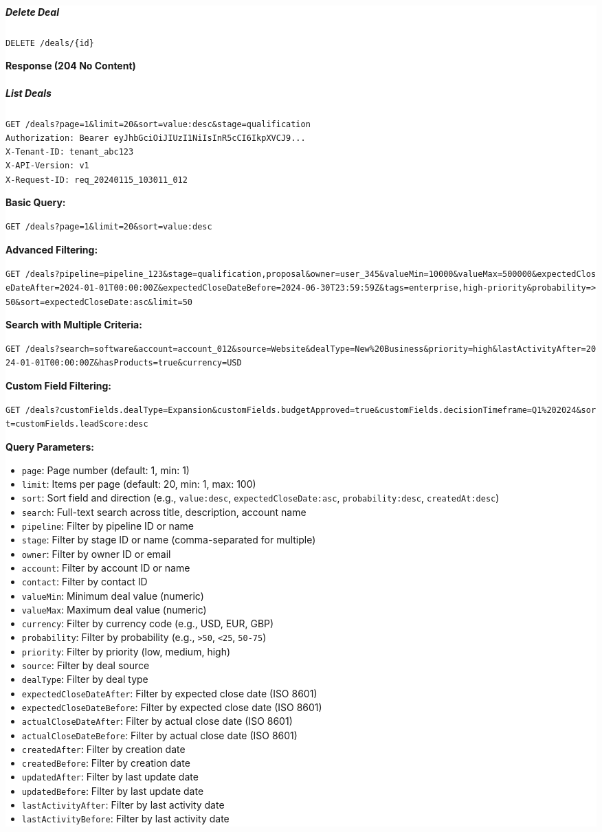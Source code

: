 ##### Delete Deal
```http
DELETE /deals/{id}
```

**Response (204 No Content)**

##### List Deals
```http
GET /deals?page=1&limit=20&sort=value:desc&stage=qualification
Authorization: Bearer eyJhbGciOiJIUzI1NiIsInR5cCI6IkpXVCJ9...
X-Tenant-ID: tenant_abc123
X-API-Version: v1
X-Request-ID: req_20240115_103011_012
```

**Basic Query:**
```http
GET /deals?page=1&limit=20&sort=value:desc
```

**Advanced Filtering:**
```http
GET /deals?pipeline=pipeline_123&stage=qualification,proposal&owner=user_345&valueMin=10000&valueMax=500000&expectedCloseDateAfter=2024-01-01T00:00:00Z&expectedCloseDateBefore=2024-06-30T23:59:59Z&tags=enterprise,high-priority&probability=>50&sort=expectedCloseDate:asc&limit=50
```

**Search with Multiple Criteria:**
```http
GET /deals?search=software&account=account_012&source=Website&dealType=New%20Business&priority=high&lastActivityAfter=2024-01-01T00:00:00Z&hasProducts=true&currency=USD
```

**Custom Field Filtering:**
```http
GET /deals?customFields.dealType=Expansion&customFields.budgetApproved=true&customFields.decisionTimeframe=Q1%202024&sort=customFields.leadScore:desc
```

**Query Parameters:**
- `page`: Page number (default: 1, min: 1)
- `limit`: Items per page (default: 20, min: 1, max: 100)
- `sort`: Sort field and direction (e.g., `value:desc`, `expectedCloseDate:asc`, `probability:desc`, `createdAt:desc`)
- `search`: Full-text search across title, description, account name
- `pipeline`: Filter by pipeline ID or name
- `stage`: Filter by stage ID or name (comma-separated for multiple)
- `owner`: Filter by owner ID or email
- `account`: Filter by account ID or name
- `contact`: Filter by contact ID
- `valueMin`: Minimum deal value (numeric)
- `valueMax`: Maximum deal value (numeric)
- `currency`: Filter by currency code (e.g., USD, EUR, GBP)
- `probability`: Filter by probability (e.g., `>50`, `<25`, `50-75`)
- `priority`: Filter by priority (low, medium, high)
- `source`: Filter by deal source
- `dealType`: Filter by deal type
- `expectedCloseDateAfter`: Filter by expected close date (ISO 8601)
- `expectedCloseDateBefore`: Filter by expected close date (ISO 8601)
- `actualCloseDateAfter`: Filter by actual close date (ISO 8601)
- `actualCloseDateBefore`: Filter by actual close date (ISO 8601)
- `createdAfter`: Filter by creation date
- `createdBefore`: Filter by creation date
- `updatedAfter`: Filter by last update date
- `updatedBefore`: Filter by last update date
- `lastActivityAfter`: Filter by last activity date
- `lastActivityBefore`: Filter by last activity date